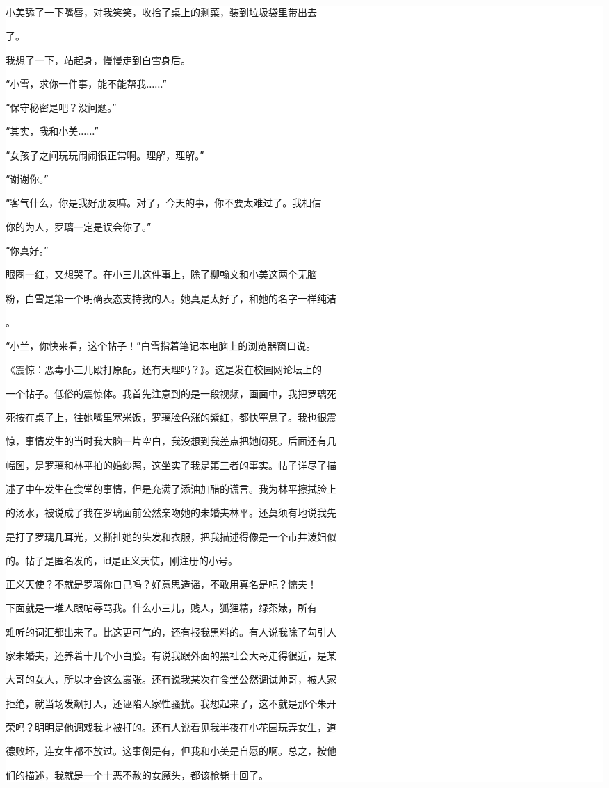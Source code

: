 小美舔了一下嘴唇，对我笑笑，收拾了桌上的剩菜，装到垃圾袋里带出去

了。

我想了一下，站起身，慢慢走到白雪身后。

“小雪，求你一件事，能不能帮我……”

“保守秘密是吧？没问题。”

“其实，我和小美……”

“女孩子之间玩玩闹闹很正常啊。理解，理解。”

“谢谢你。”

“客气什么，你是我好朋友嘛。对了，今天的事，你不要太难过了。我相信

你的为人，罗璃一定是误会你了。”

“你真好。”

眼圈一红，又想哭了。在小三儿这件事上，除了柳翰文和小美这两个无脑

粉，白雪是第一个明确表态支持我的人。她真是太好了，和她的名字一样纯洁

。

“小兰，你快来看，这个帖子！”白雪指着笔记本电脑上的浏览器窗口说。

《震惊：恶毒小三儿殴打原配，还有天理吗？》。这是发在校园网论坛上的

一个帖子。低俗的震惊体。我首先注意到的是一段视频，画面中，我把罗璃死

死按在桌子上，往她嘴里塞米饭，罗璃脸色涨的紫红，都快窒息了。我也很震

惊，事情发生的当时我大脑一片空白，我没想到我差点把她闷死。后面还有几

幅图，是罗璃和林平拍的婚纱照，这坐实了我是第三者的事实。帖子详尽了描

述了中午发生在食堂的事情，但是充满了添油加醋的谎言。我为林平擦拭脸上

的汤水，被说成了我在罗璃面前公然亲吻她的未婚夫林平。还莫须有地说我先

是打了罗璃几耳光，又撕扯她的头发和衣服，把我描述得像是一个市井泼妇似

的。帖子是匿名发的，id是正义天使，刚注册的小号。

正义天使？不就是罗璃你自己吗？好意思造谣，不敢用真名是吧？懦夫！

下面就是一堆人跟帖辱骂我。什么小三儿，贱人，狐狸精，绿茶婊，所有

难听的词汇都出来了。比这更可气的，还有报我黑料的。有人说我除了勾引人

家未婚夫，还养着十几个小白脸。有说我跟外面的黑社会大哥走得很近，是某

大哥的女人，所以才会这么嚣张。还有说我某次在食堂公然调试帅哥，被人家

拒绝，就当场发飙打人，还诬陷人家性骚扰。我想起来了，这不就是那个朱开

荣吗？明明是他调戏我才被打的。还有人说看见我半夜在小花园玩弄女生，道

德败坏，连女生都不放过。这事倒是有，但我和小美是自愿的啊。总之，按他

们的描述，我就是一个十恶不赦的女魔头，都该枪毙十回了。
